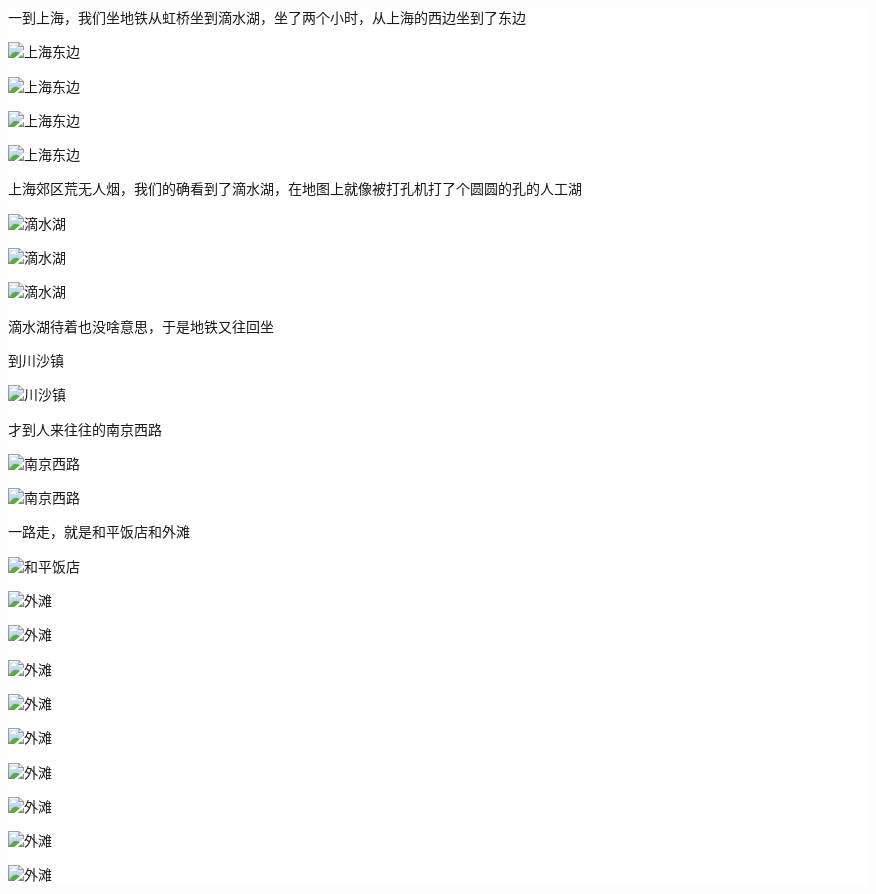 一到上海，我们坐地铁从虹桥坐到滴水湖，坐了两个小时，从上海的西边坐到了东边

![上海东边](res/img357.JPG)

![上海东边](res/img358.JPG)

![上海东边](res/img359.JPG)

![上海东边](res/img360.JPG)

上海郊区荒无人烟，我们的确看到了滴水湖，在地图上就像被打孔机打了个圆圆的孔的人工湖

![滴水湖](res/img361.JPG)

![滴水湖](res/img362.JPG)

![滴水湖](res/img363.JPG)

滴水湖待着也没啥意思，于是地铁又往回坐

到川沙镇

![川沙镇](res/img364.JPG)

才到人来往往的南京西路

![南京西路](res/img365.JPG)

![南京西路](res/img366.JPG)

一路走，就是和平饭店和外滩

![和平饭店](res/img367.JPG)

![外滩](res/img368.JPG)

![外滩](res/img369.JPG)

![外滩](res/img370.JPG)

![外滩](res/img371.JPG)

![外滩](res/img372.JPG)

![外滩](res/img373.JPG)

![外滩](res/img374.JPG)

![外滩](res/img375.JPG)

![外滩](res/img376.JPG)
